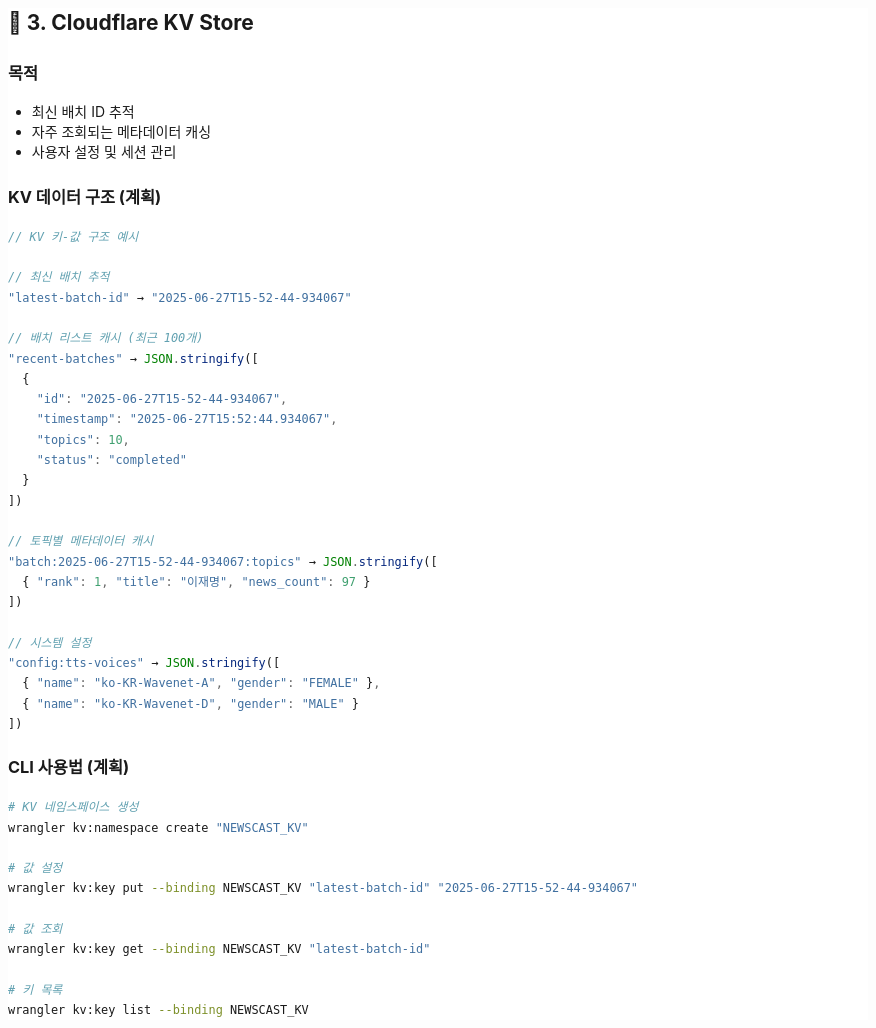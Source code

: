## 🔑 3. Cloudflare KV Store

### 목적
- 최신 배치 ID 추적
- 자주 조회되는 메타데이터 캐싱
- 사용자 설정 및 세션 관리

### KV 데이터 구조 (계획)
```javascript
// KV 키-값 구조 예시

// 최신 배치 추적
"latest-batch-id" → "2025-06-27T15-52-44-934067"

// 배치 리스트 캐시 (최근 100개)
"recent-batches" → JSON.stringify([
  {
    "id": "2025-06-27T15-52-44-934067",
    "timestamp": "2025-06-27T15:52:44.934067",
    "topics": 10,
    "status": "completed"
  }
])

// 토픽별 메타데이터 캐시
"batch:2025-06-27T15-52-44-934067:topics" → JSON.stringify([
  { "rank": 1, "title": "이재명", "news_count": 97 }
])

// 시스템 설정
"config:tts-voices" → JSON.stringify([
  { "name": "ko-KR-Wavenet-A", "gender": "FEMALE" },
  { "name": "ko-KR-Wavenet-D", "gender": "MALE" }
])
```

### CLI 사용법 (계획)
```bash
# KV 네임스페이스 생성
wrangler kv:namespace create "NEWSCAST_KV"

# 값 설정
wrangler kv:key put --binding NEWSCAST_KV "latest-batch-id" "2025-06-27T15-52-44-934067"

# 값 조회
wrangler kv:key get --binding NEWSCAST_KV "latest-batch-id"

# 키 목록
wrangler kv:key list --binding NEWSCAST_KV
```
